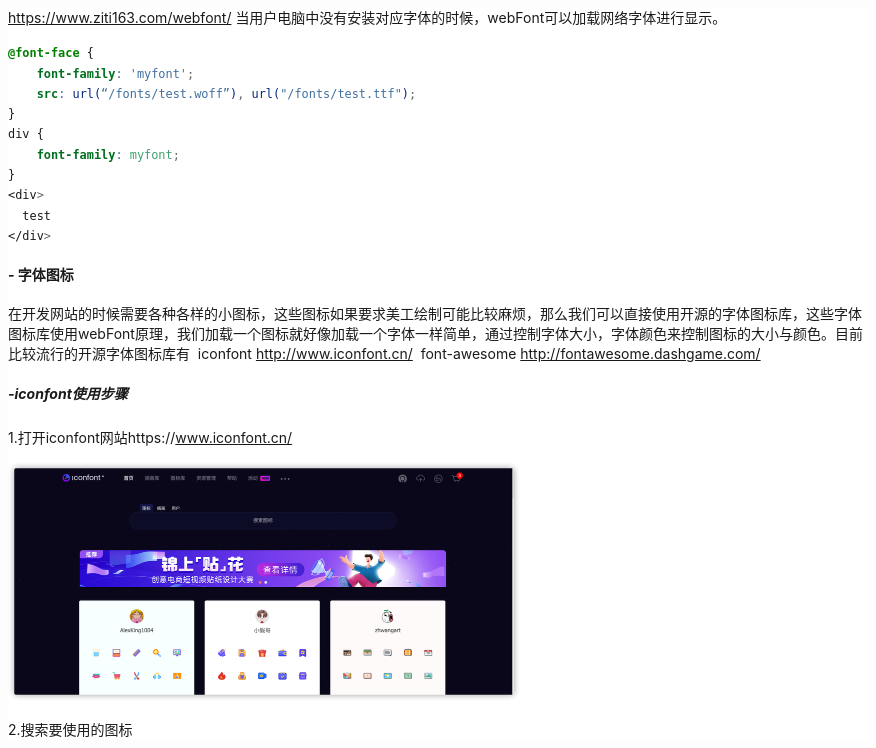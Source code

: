 https://www.ziti163.com/webfont/
当用户电脑中没有安装对应字体的时候，webFont可以加载网络字体进行显示。

```css
@font-face {            
    font-family: 'myfont';          
    src: url(“/fonts/test.woff”), url("/fonts/test.ttf");       
}       
div {           
    font-family: myfont;        
}
<div>        
  test  
</div>
```

#### - 字体图标

​        在开发网站的时候需要各种各样的小图标，这些图标如果要求美工绘制可能比较麻烦，那么我们可以直接使用开源的字体图标库，这些字体图标库使用webFont原理，我们加载一个图标就好像加载一个字体一样简单，通过控制字体大小，字体颜色来控制图标的大小与颜色。
​        目前比较流行的开源字体图标库有
​        iconfont               http://www.iconfont.cn/
​        font-awesome    http://fontawesome.dashgame.com/

##### -iconfont使用步骤

1.打开iconfont网站https://www.iconfont.cn/

<img src="images/image-20210803211859215.png" alt="image-20210803211859215" style="zoom:50%;" />

2.搜索要使用的图标
